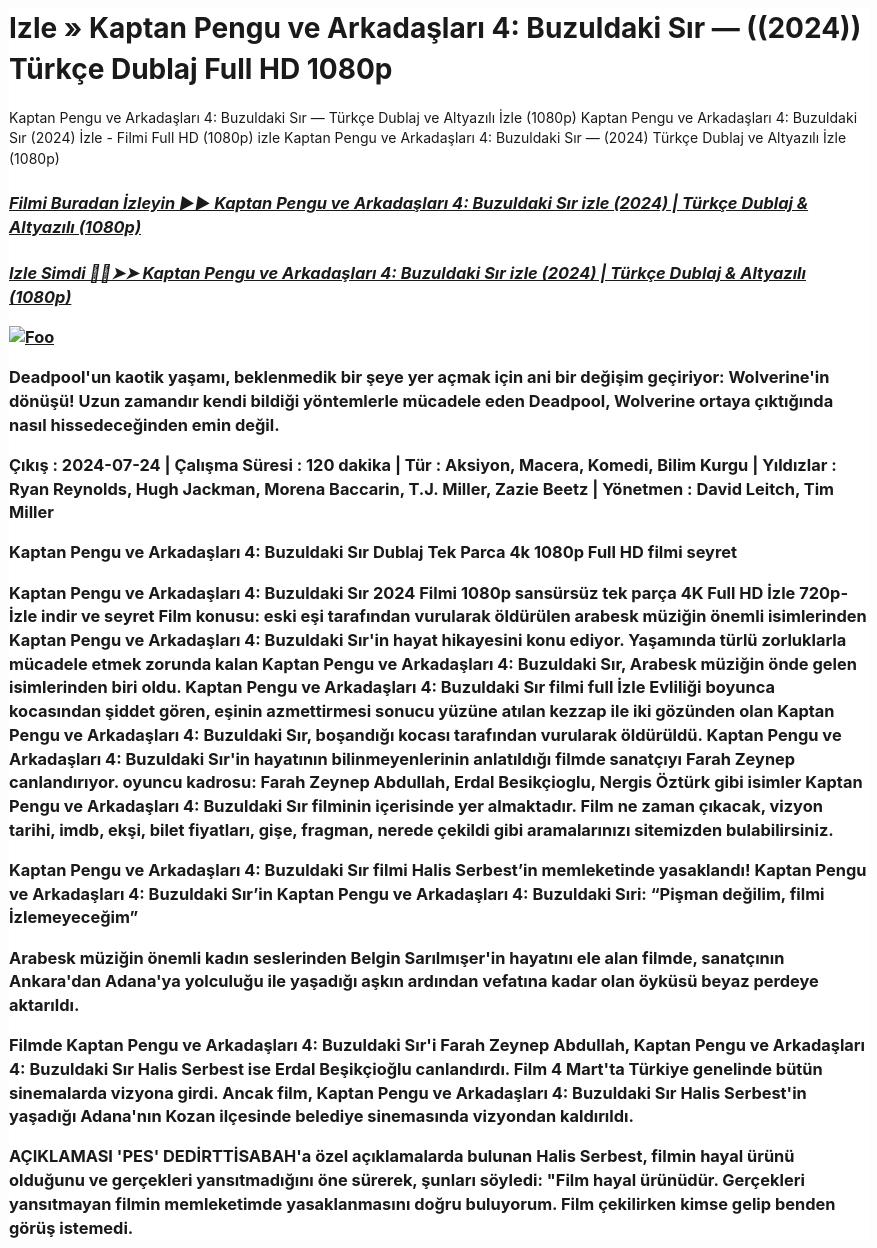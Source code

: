 # Izle » Kaptan Pengu ve Arkadaşları 4: Buzuldaki Sır — ((2024)) Türkçe Dublaj Full HD 1080p

Kaptan Pengu ve Arkadaşları 4: Buzuldaki Sır — Türkçe Dublaj ve Altyazılı İzle (1080p) Kaptan Pengu ve Arkadaşları 4: Buzuldaki Sır (2024) İzle - Filmi Full HD (1080p) izle Kaptan Pengu ve Arkadaşları 4: Buzuldaki Sır — (2024) Türkçe Dublaj ve Altyazılı İzle (1080p)

<b><i><h3> <a href="https://dmov.fun/tr/movie/1303574/kaptan-pengu-ve-arkadalar-4-buzuldaki-sr-gthbteer" rel="nofollow">Filmi Buradan İzleyin ▶▶ Kaptan Pengu ve Arkadaşları 4: Buzuldaki Sır izle (2024) | Türkçe Dublaj & Altyazılı (1080p)</a></b></i></h>

<b><i><h3> <a href="https://dmov.fun/tr/movie/1303574/kaptan-pengu-ve-arkadalar-4-buzuldaki-sr-gthbteer" rel="nofollow">Izle Simdi 🔴✅➤➤ Kaptan Pengu ve Arkadaşları 4: Buzuldaki Sır izle (2024) | Türkçe Dublaj & Altyazılı (1080p)</a></b></i></h>

<a href="https://dmov.fun/tr/movie/1303574/kaptan-pengu-ve-arkadalar-4-buzuldaki-sr-gthbteer" rel="nofollow"><img src="https://camo.githubusercontent.com/917e6ed5c302499242165dcc02bdbce85c075fd21b35918eb9c0b771855261b8/68747470733a2f2f7374617469632e7769787374617469632e636f6d2f6d656469612f6232343966395f61646163386637306662336634356238383639313639366337376465313866337e6d76322e676966" alt="Foo" style="max-width: 100%;"></a>

Deadpool'un kaotik yaşamı, beklenmedik bir şeye yer açmak için ani bir değişim geçiriyor: Wolverine'in dönüşü! Uzun zamandır kendi bildiği yöntemlerle mücadele eden Deadpool, Wolverine ortaya çıktığında nasıl hissedeceğinden emin değil.

Çıkış : 2024-07-24 | Çalışma Süresi : 120 dakika | Tür : Aksiyon, Macera, Komedi, Bilim Kurgu | Yıldızlar : Ryan Reynolds, Hugh Jackman, Morena Baccarin, T.J. Miller, Zazie Beetz | Yönetmen : David Leitch, Tim Miller

Kaptan Pengu ve Arkadaşları 4: Buzuldaki Sır Dublaj Tek Parca 4k 1080p Full HD filmi seyret

Kaptan Pengu ve Arkadaşları 4: Buzuldaki Sır 2024 Filmi 1080p sansürsüz tek parça 4K Full HD İzle 720p-İzle indir ve seyret Film konusu: eski eşi tarafından vurularak öldürülen arabesk müziğin önemli isimlerinden Kaptan Pengu ve Arkadaşları 4: Buzuldaki Sır'in hayat hikayesini konu ediyor. Yaşamında türlü zorluklarla mücadele etmek zorunda kalan Kaptan Pengu ve Arkadaşları 4: Buzuldaki Sır, Arabesk müziğin önde gelen isimlerinden biri oldu. Kaptan Pengu ve Arkadaşları 4: Buzuldaki Sır filmi full İzle Evliliği boyunca kocasından şiddet gören, eşinin azmettirmesi sonucu yüzüne atılan kezzap ile iki gözünden olan Kaptan Pengu ve Arkadaşları 4: Buzuldaki Sır, boşandığı kocası tarafından vurularak öldürüldü. Kaptan Pengu ve Arkadaşları 4: Buzuldaki Sır'in hayatının bilinmeyenlerinin anlatıldığı filmde sanatçıyı Farah Zeynep canlandırıyor. oyuncu kadrosu: Farah Zeynep Abdullah, Erdal Besikçioglu, Nergis Öztürk gibi isimler Kaptan Pengu ve Arkadaşları 4: Buzuldaki Sır filminin içerisinde yer almaktadır. Film ne zaman çıkacak, vizyon tarihi, imdb, ekşi, bilet fiyatları, gişe, fragman, nerede çekildi gibi aramalarınızı sitemizden bulabilirsiniz.

Kaptan Pengu ve Arkadaşları 4: Buzuldaki Sır filmi Halis Serbest’in memleketinde yasaklandı! Kaptan Pengu ve Arkadaşları 4: Buzuldaki Sır’in Kaptan Pengu ve Arkadaşları 4: Buzuldaki Sıri: “Pişman değilim, filmi İzlemeyeceğim”

Arabesk müziğin önemli kadın seslerinden Belgin Sarılmışer'in hayatını ele alan filmde, sanatçının Ankara'dan Adana'ya yolculuğu ile yaşadığı aşkın ardından vefatına kadar olan öyküsü beyaz perdeye aktarıldı.

Filmde Kaptan Pengu ve Arkadaşları 4: Buzuldaki Sır'i Farah Zeynep Abdullah, Kaptan Pengu ve Arkadaşları 4: Buzuldaki Sır Halis Serbest ise Erdal Beşikçioğlu canlandırdı. Film 4 Mart'ta Türkiye genelinde bütün sinemalarda vizyona girdi. Ancak film, Kaptan Pengu ve Arkadaşları 4: Buzuldaki Sır Halis Serbest'in yaşadığı Adana'nın Kozan ilçesinde belediye sinemasında vizyondan kaldırıldı.

AÇIKLAMASI 'PES' DEDİRTTİSABAH'a özel açıklamalarda bulunan Halis Serbest, filmin hayal ürünü olduğunu ve gerçekleri yansıtmadığını öne sürerek, şunları söyledi: "Film hayal ürünüdür. Gerçekleri yansıtmayan filmin memleketimde yasaklanmasını doğru buluyorum. Film çekilirken kimse gelip benden görüş istemedi.
